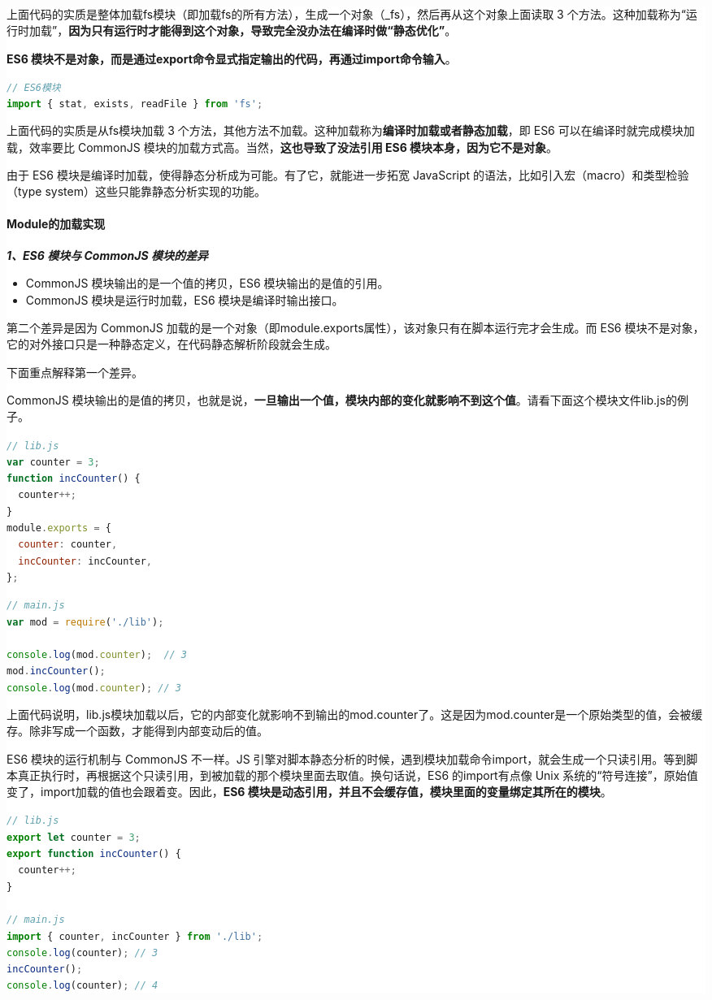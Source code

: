 上面代码的实质是整体加载fs模块（即加载fs的所有方法），生成一个对象（_fs），然后再从这个对象上面读取 3 个方法。这种加载称为“运行时加载”，**因为只有运行时才能得到这个对象，导致完全没办法在编译时做“静态优化”**。

**ES6 模块不是对象，而是通过export命令显式指定输出的代码，再通过import命令输入**。

```js
// ES6模块
import { stat, exists, readFile } from 'fs';
```
上面代码的实质是从fs模块加载 3 个方法，其他方法不加载。这种加载称为**编译时加载或者静态加载**，即 ES6 可以在编译时就完成模块加载，效率要比 CommonJS 模块的加载方式高。当然，**这也导致了没法引用 ES6 模块本身，因为它不是对象**。

由于 ES6 模块是编译时加载，使得静态分析成为可能。有了它，就能进一步拓宽 JavaScript 的语法，比如引入宏（macro）和类型检验（type system）这些只能靠静态分析实现的功能。

#### **Module的加载实现**

***1、ES6 模块与 CommonJS 模块的差异***
- CommonJS 模块输出的是一个值的拷贝，ES6 模块输出的是值的引用。
- CommonJS 模块是运行时加载，ES6 模块是编译时输出接口。 <br/>

第二个差异是因为 CommonJS 加载的是一个对象（即module.exports属性），该对象只有在脚本运行完才会生成。而 ES6 模块不是对象，它的对外接口只是一种静态定义，在代码静态解析阶段就会生成。

下面重点解释第一个差异。

CommonJS 模块输出的是值的拷贝，也就是说，**一旦输出一个值，模块内部的变化就影响不到这个值**。请看下面这个模块文件lib.js的例子。

```js
// lib.js
var counter = 3;
function incCounter() {
  counter++;
}
module.exports = {
  counter: counter,
  incCounter: incCounter,
};
```
```js
// main.js
var mod = require('./lib');

console.log(mod.counter);  // 3
mod.incCounter();
console.log(mod.counter); // 3
```
上面代码说明，lib.js模块加载以后，它的内部变化就影响不到输出的mod.counter了。这是因为mod.counter是一个原始类型的值，会被缓存。除非写成一个函数，才能得到内部变动后的值。

ES6 模块的运行机制与 CommonJS 不一样。JS 引擎对脚本静态分析的时候，遇到模块加载命令import，就会生成一个只读引用。等到脚本真正执行时，再根据这个只读引用，到被加载的那个模块里面去取值。换句话说，ES6 的import有点像 Unix 系统的“符号连接”，原始值变了，import加载的值也会跟着变。因此，**ES6 模块是动态引用，并且不会缓存值，模块里面的变量绑定其所在的模块**。

```js
// lib.js
export let counter = 3;
export function incCounter() {
  counter++;
}

// main.js
import { counter, incCounter } from './lib';
console.log(counter); // 3
incCounter();
console.log(counter); // 4
```
